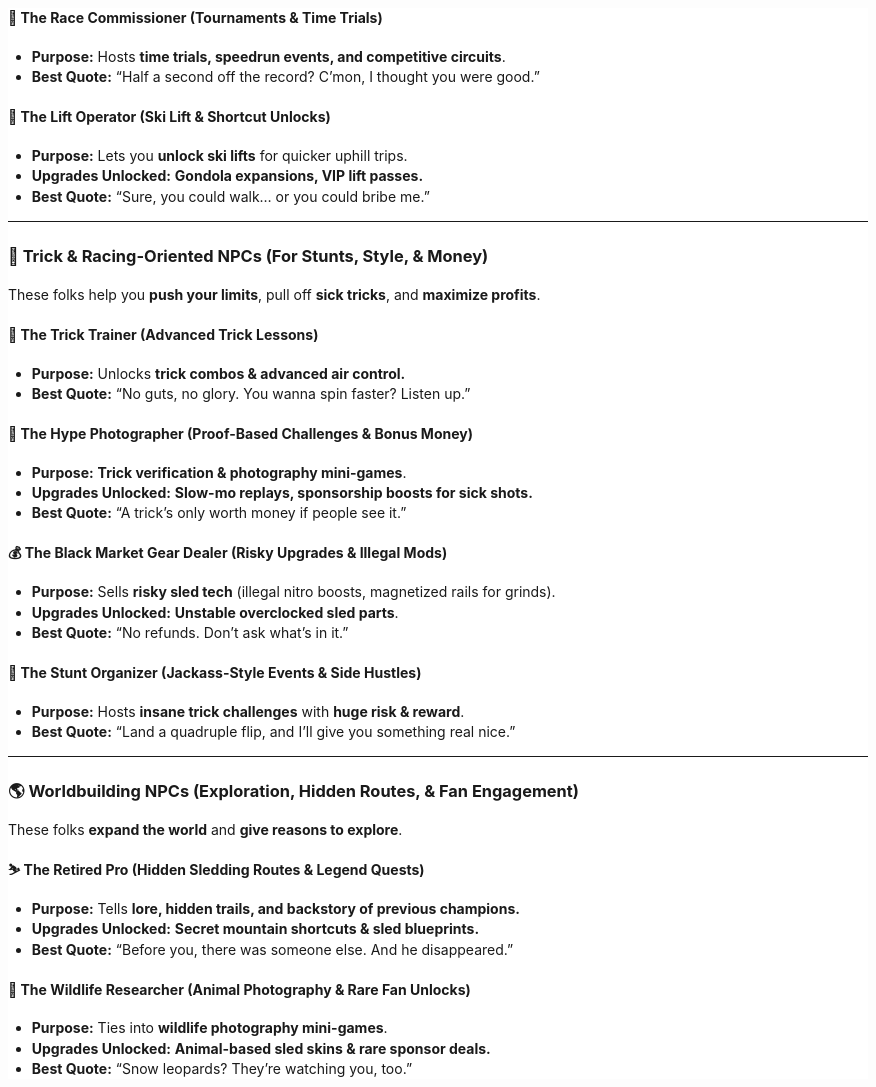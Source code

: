 #### 🏁 **The Race Commissioner (Tournaments & Time Trials)**
- **Purpose:** Hosts **time trials, speedrun events, and competitive circuits**.
- **Best Quote:** “Half a second off the record? C’mon, I thought you were good.”

#### 🚠 **The Lift Operator (Ski Lift & Shortcut Unlocks)**
- **Purpose:** Lets you **unlock ski lifts** for quicker uphill trips.
- **Upgrades Unlocked:** **Gondola expansions, VIP lift passes.**
- **Best Quote:** “Sure, you could walk… or you could bribe me.”

---

### 💨 **Trick & Racing-Oriented NPCs (For Stunts, Style, & Money)**
These folks help you **push your limits**, pull off **sick tricks**, and **maximize profits**.

#### 🎿 **The Trick Trainer (Advanced Trick Lessons)**
- **Purpose:** Unlocks **trick combos & advanced air control.**
- **Best Quote:** “No guts, no glory. You wanna spin faster? Listen up.”

#### 📸 **The Hype Photographer (Proof-Based Challenges & Bonus Money)**
- **Purpose:** **Trick verification & photography mini-games**.
- **Upgrades Unlocked:** **Slow-mo replays, sponsorship boosts for sick shots.**
- **Best Quote:** “A trick’s only worth money if people see it.”

#### 💰 **The Black Market Gear Dealer (Risky Upgrades & Illegal Mods)**
- **Purpose:** Sells **risky sled tech** (illegal nitro boosts, magnetized rails for grinds).
- **Upgrades Unlocked:** **Unstable overclocked sled parts**.
- **Best Quote:** “No refunds. Don’t ask what’s in it.”

#### 🤡 **The Stunt Organizer (Jackass-Style Events & Side Hustles)**
- **Purpose:** Hosts **insane trick challenges** with **huge risk & reward**.
- **Best Quote:** “Land a quadruple flip, and I’ll give you something real nice.”

---

### 🌎 **Worldbuilding NPCs (Exploration, Hidden Routes, & Fan Engagement)**
These folks **expand the world** and **give reasons to explore**.

#### ⛷️ **The Retired Pro (Hidden Sledding Routes & Legend Quests)**
- **Purpose:** Tells **lore, hidden trails, and backstory of previous champions.**
- **Upgrades Unlocked:** **Secret mountain shortcuts & sled blueprints.**
- **Best Quote:** “Before you, there was someone else. And he disappeared.”

#### 🦊 **The Wildlife Researcher (Animal Photography & Rare Fan Unlocks)**
- **Purpose:** Ties into **wildlife photography mini-games**.
- **Upgrades Unlocked:** **Animal-based sled skins & rare sponsor deals.**
- **Best Quote:** “Snow leopards? They’re watching you, too.”
